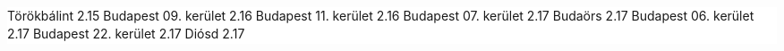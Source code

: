 </td>
</tr>
<tr>
<td style="text-align:left;">
Törökbálint
</td>
<td style="text-align:right;">
2.15
</td>
</tr>
<tr>
<td style="text-align:left;">
Budapest 09. kerület
</td>
<td style="text-align:right;">
2.16
</td>
</tr>
<tr>
<td style="text-align:left;">
Budapest 11. kerület
</td>
<td style="text-align:right;">
2.16
</td>
</tr>
<tr>
<td style="text-align:left;">
Budapest 07. kerület
</td>
<td style="text-align:right;">
2.17
</td>
</tr>
<tr>
<td style="text-align:left;">
Budaörs
</td>
<td style="text-align:right;">
2.17
</td>
</tr>
<tr>
<td style="text-align:left;">
Budapest 06. kerület
</td>
<td style="text-align:right;">
2.17
</td>
</tr>
<tr>
<td style="text-align:left;">
Budapest 22. kerület
</td>
<td style="text-align:right;">
2.17
</td>
</tr>
<tr>
<td style="text-align:left;">
Diósd
</td>
<td style="text-align:right;">
2.17